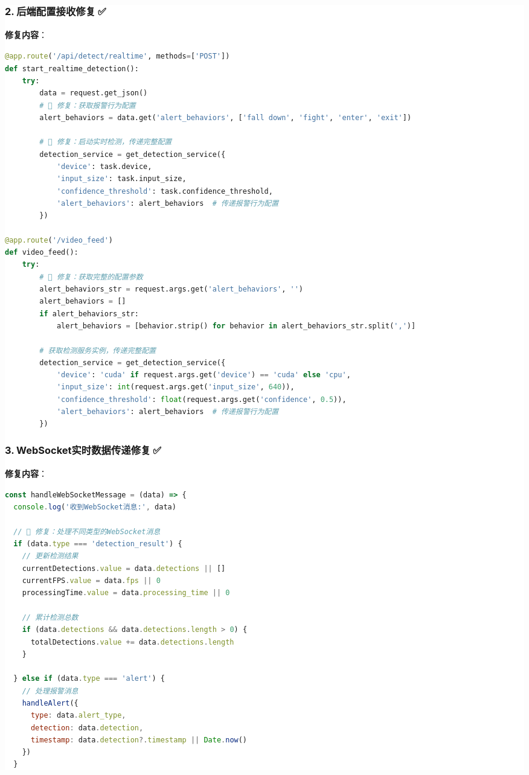 ### 2. 后端配置接收修复 ✅

**修复内容**：
```python
@app.route('/api/detect/realtime', methods=['POST'])
def start_realtime_detection():
    try:
        data = request.get_json()
        # 🔧 修复：获取报警行为配置
        alert_behaviors = data.get('alert_behaviors', ['fall down', 'fight', 'enter', 'exit'])

        # 🔧 修复：启动实时检测，传递完整配置
        detection_service = get_detection_service({
            'device': task.device,
            'input_size': task.input_size,
            'confidence_threshold': task.confidence_threshold,
            'alert_behaviors': alert_behaviors  # 传递报警行为配置
        })

@app.route('/video_feed')
def video_feed():
    try:
        # 🔧 修复：获取完整的配置参数
        alert_behaviors_str = request.args.get('alert_behaviors', '')
        alert_behaviors = []
        if alert_behaviors_str:
            alert_behaviors = [behavior.strip() for behavior in alert_behaviors_str.split(',')]

        # 获取检测服务实例，传递完整配置
        detection_service = get_detection_service({
            'device': 'cuda' if request.args.get('device') == 'cuda' else 'cpu',
            'input_size': int(request.args.get('input_size', 640)),
            'confidence_threshold': float(request.args.get('confidence', 0.5)),
            'alert_behaviors': alert_behaviors  # 传递报警行为配置
        })
```

### 3. WebSocket实时数据传递修复 ✅

**修复内容**：
```javascript
const handleWebSocketMessage = (data) => {
  console.log('收到WebSocket消息:', data)

  // 🔧 修复：处理不同类型的WebSocket消息
  if (data.type === 'detection_result') {
    // 更新检测结果
    currentDetections.value = data.detections || []
    currentFPS.value = data.fps || 0
    processingTime.value = data.processing_time || 0

    // 累计检测总数
    if (data.detections && data.detections.length > 0) {
      totalDetections.value += data.detections.length
    }

  } else if (data.type === 'alert') {
    // 处理报警消息
    handleAlert({
      type: data.alert_type,
      detection: data.detection,
      timestamp: data.detection?.timestamp || Date.now()
    })
  }
```